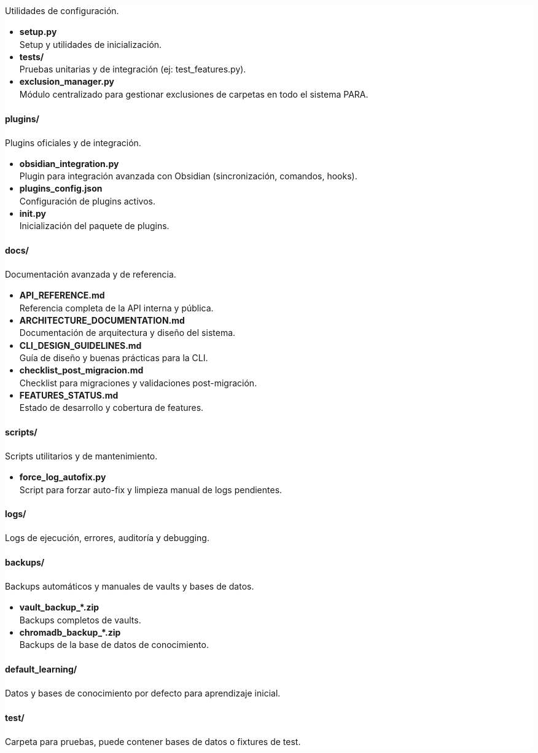   Utilidades de configuración.
- **setup.py**  
  Setup y utilidades de inicialización.
- **tests/**  
  Pruebas unitarias y de integración (ej: test_features.py).
- **exclusion_manager.py**  
  Módulo centralizado para gestionar exclusiones de carpetas en todo el sistema PARA.

#### plugins/
Plugins oficiales y de integración.

- **obsidian_integration.py**  
  Plugin para integración avanzada con Obsidian (sincronización, comandos, hooks).
- **plugins_config.json**  
  Configuración de plugins activos.
- **__init__.py**  
  Inicialización del paquete de plugins.

#### docs/
Documentación avanzada y de referencia.

- **API_REFERENCE.md**  
  Referencia completa de la API interna y pública.
- **ARCHITECTURE_DOCUMENTATION.md**  
  Documentación de arquitectura y diseño del sistema.
- **CLI_DESIGN_GUIDELINES.md**  
  Guía de diseño y buenas prácticas para la CLI.
- **checklist_post_migracion.md**  
  Checklist para migraciones y validaciones post-migración.
- **FEATURES_STATUS.md**  
  Estado de desarrollo y cobertura de features.

#### scripts/
Scripts utilitarios y de mantenimiento.

- **force_log_autofix.py**  
  Script para forzar auto-fix y limpieza manual de logs pendientes.

#### logs/
Logs de ejecución, errores, auditoría y debugging.

#### backups/
Backups automáticos y manuales de vaults y bases de datos.

- **vault_backup_*.zip**  
  Backups completos de vaults.
- **chromadb_backup_*.zip**  
  Backups de la base de datos de conocimiento.

#### default_learning/
Datos y bases de conocimiento por defecto para aprendizaje inicial.

#### test/
Carpeta para pruebas, puede contener bases de datos o fixtures de test.
